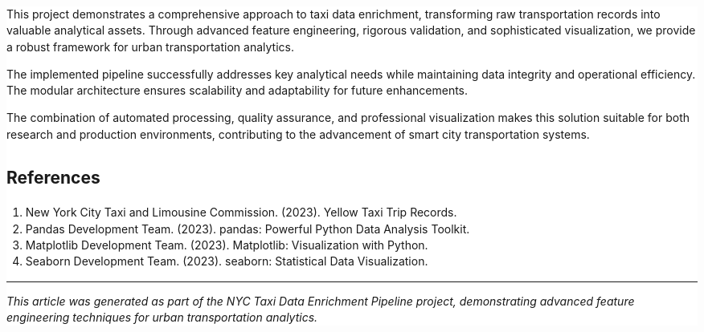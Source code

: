 This project demonstrates a comprehensive approach to taxi data enrichment, transforming raw transportation records into valuable analytical assets. Through advanced feature engineering, rigorous validation, and sophisticated visualization, we provide a robust framework for urban transportation analytics.

The implemented pipeline successfully addresses key analytical needs while maintaining data integrity and operational efficiency. The modular architecture ensures scalability and adaptability for future enhancements.

The combination of automated processing, quality assurance, and professional visualization makes this solution suitable for both research and production environments, contributing to the advancement of smart city transportation systems.

## References

1. New York City Taxi and Limousine Commission. (2023). Yellow Taxi Trip Records.
2. Pandas Development Team. (2023). pandas: Powerful Python Data Analysis Toolkit.
3. Matplotlib Development Team. (2023). Matplotlib: Visualization with Python.
4. Seaborn Development Team. (2023). seaborn: Statistical Data Visualization.

---

*This article was generated as part of the NYC Taxi Data Enrichment Pipeline project, demonstrating advanced feature engineering techniques for urban transportation analytics.*